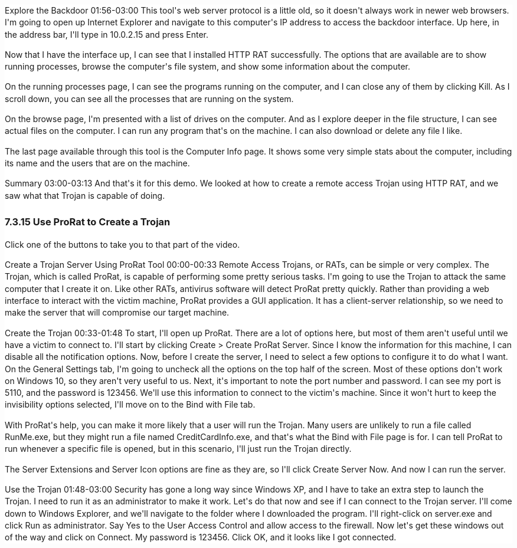 Explore the Backdoor 01:56-03:00
This tool's web server protocol is a little old, so it doesn't always work in newer web browsers. I'm going to open up Internet Explorer and navigate to this computer's IP address to access the backdoor interface. Up here, in the address bar, I'll type in 10.0.2.15 and press Enter.

Now that I have the interface up, I can see that I installed HTTP RAT successfully. The options that are available are to show running processes, browse the computer's file system, and show some information about the computer.

On the running processes page, I can see the programs running on the computer, and I can close any of them by clicking Kill. As I scroll down, you can see all the processes that are running on the system.

On the browse page, I'm presented with a list of drives on the computer. And as I explore deeper in the file structure, I can see actual files on the computer. I can run any program that's on the machine. I can also download or delete any file I like.

The last page available through this tool is the Computer Info page. It shows some very simple stats about the computer, including its name and the users that are on the machine.

Summary 03:00-03:13
And that's it for this demo. We looked at how to create a remote access Trojan using HTTP RAT, and we saw what that Trojan is capable of doing.

### 7.3.15 Use ProRat to Create a Trojan

Click one of the buttons to take you to that part of the video.

Create a Trojan Server Using ProRat Tool 00:00-00:33
Remote Access Trojans, or RATs, can be simple or very complex. The Trojan, which is called ProRat, is capable of performing some pretty serious tasks. I'm going to use the Trojan to attack the same computer that I create it on. Like other RATs, antivirus software will detect ProRat pretty quickly. Rather than providing a web interface to interact with the victim machine, ProRat provides a GUI application. It has a client-server relationship, so we need to make the server that will compromise our target machine.

Create the Trojan 00:33-01:48
To start, I'll open up ProRat. There are a lot of options here, but most of them aren't useful until we have a victim to connect to. I'll start by clicking Create > Create ProRat Server. Since I know the information for this machine, I can disable all the notification options. Now, before I create the server, I need to select a few options to configure it to do what I want. On the General Settings tab, I'm going to uncheck all the options on the top half of the screen. Most of these options don't work on Windows 10, so they aren't very useful to us. Next, it's important to note the port number and password. I can see my port is 5110, and the password is 123456. We'll use this information to connect to the victim's machine. Since it won't hurt to keep the invisibility options selected, I'll move on to the Bind with File tab.

With ProRat's help, you can make it more likely that a user will run the Trojan. Many users are unlikely to run a file called RunMe.exe, but they might run a file named CreditCardInfo.exe, and that's what the Bind with File page is for. I can tell ProRat to run whenever a specific file is opened, but in this scenario, I'll just run the Trojan directly.

The Server Extensions and Server Icon options are fine as they are, so I'll click Create Server Now. And now I can run the server.

Use the Trojan 01:48-03:00
Security has gone a long way since Windows XP, and I have to take an extra step to launch the Trojan. I need to run it as an administrator to make it work. Let's do that now and see if I can connect to the Trojan server. I'll come down to Windows Explorer, and we'll navigate to the folder where I downloaded the program. I'll right-click on server.exe and click Run as administrator. Say Yes to the User Access Control and allow access to the firewall. Now let's get these windows out of the way and click on Connect. My password is 123456. Click OK, and it looks like I got connected.
